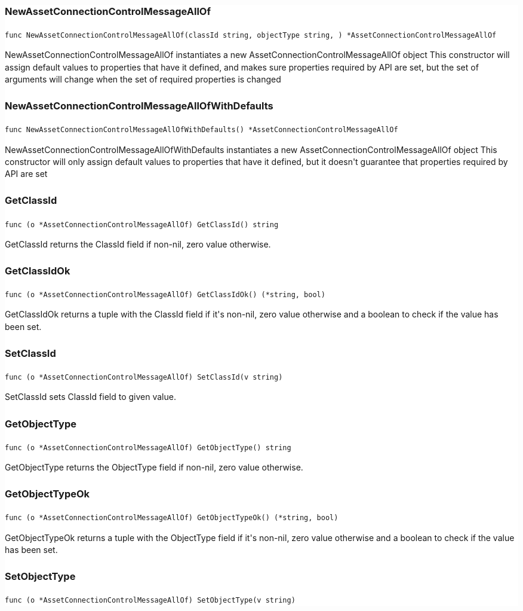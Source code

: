 ### NewAssetConnectionControlMessageAllOf

`func NewAssetConnectionControlMessageAllOf(classId string, objectType string, ) *AssetConnectionControlMessageAllOf`

NewAssetConnectionControlMessageAllOf instantiates a new AssetConnectionControlMessageAllOf object
This constructor will assign default values to properties that have it defined,
and makes sure properties required by API are set, but the set of arguments
will change when the set of required properties is changed

### NewAssetConnectionControlMessageAllOfWithDefaults

`func NewAssetConnectionControlMessageAllOfWithDefaults() *AssetConnectionControlMessageAllOf`

NewAssetConnectionControlMessageAllOfWithDefaults instantiates a new AssetConnectionControlMessageAllOf object
This constructor will only assign default values to properties that have it defined,
but it doesn't guarantee that properties required by API are set

### GetClassId

`func (o *AssetConnectionControlMessageAllOf) GetClassId() string`

GetClassId returns the ClassId field if non-nil, zero value otherwise.

### GetClassIdOk

`func (o *AssetConnectionControlMessageAllOf) GetClassIdOk() (*string, bool)`

GetClassIdOk returns a tuple with the ClassId field if it's non-nil, zero value otherwise
and a boolean to check if the value has been set.

### SetClassId

`func (o *AssetConnectionControlMessageAllOf) SetClassId(v string)`

SetClassId sets ClassId field to given value.


### GetObjectType

`func (o *AssetConnectionControlMessageAllOf) GetObjectType() string`

GetObjectType returns the ObjectType field if non-nil, zero value otherwise.

### GetObjectTypeOk

`func (o *AssetConnectionControlMessageAllOf) GetObjectTypeOk() (*string, bool)`

GetObjectTypeOk returns a tuple with the ObjectType field if it's non-nil, zero value otherwise
and a boolean to check if the value has been set.

### SetObjectType

`func (o *AssetConnectionControlMessageAllOf) SetObjectType(v string)`
